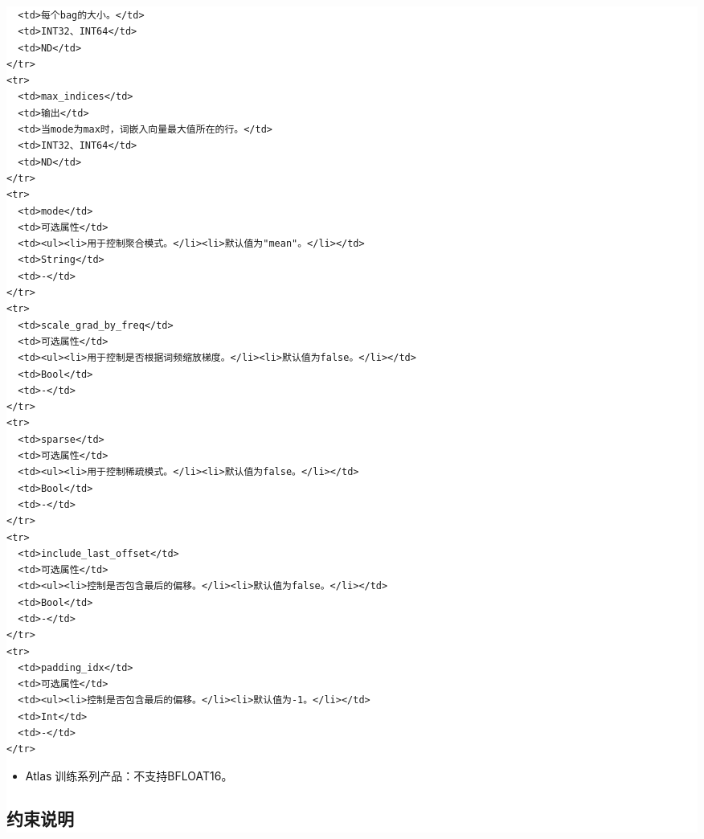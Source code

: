       <td>每个bag的大小。</td>
      <td>INT32、INT64</td>
      <td>ND</td>
    </tr>
    <tr>
      <td>max_indices</td>
      <td>输出</td>
      <td>当mode为max时，词嵌入向量最大值所在的行。</td>
      <td>INT32、INT64</td>
      <td>ND</td>
    </tr>
    <tr>
      <td>mode</td>
      <td>可选属性</td>
      <td><ul><li>用于控制聚合模式。</li><li>默认值为"mean"。</li></td>
      <td>String</td>
      <td>-</td>
    </tr>
    <tr>
      <td>scale_grad_by_freq</td>
      <td>可选属性</td>
      <td><ul><li>用于控制是否根据词频缩放梯度。</li><li>默认值为false。</li></td>
      <td>Bool</td>
      <td>-</td>
    </tr>
    <tr>
      <td>sparse</td>
      <td>可选属性</td>
      <td><ul><li>用于控制稀疏模式。</li><li>默认值为false。</li></td>
      <td>Bool</td>
      <td>-</td>
    </tr>
    <tr>
      <td>include_last_offset</td>
      <td>可选属性</td>
      <td><ul><li>控制是否包含最后的偏移。</li><li>默认值为false。</li></td>
      <td>Bool</td>
      <td>-</td>
    </tr>
    <tr>
      <td>padding_idx</td>
      <td>可选属性</td>
      <td><ul><li>控制是否包含最后的偏移。</li><li>默认值为-1。</li></td>
      <td>Int</td>
      <td>-</td>
    </tr>
  </tbody></table>

- Atlas 训练系列产品：不支持BFLOAT16。

## 约束说明

